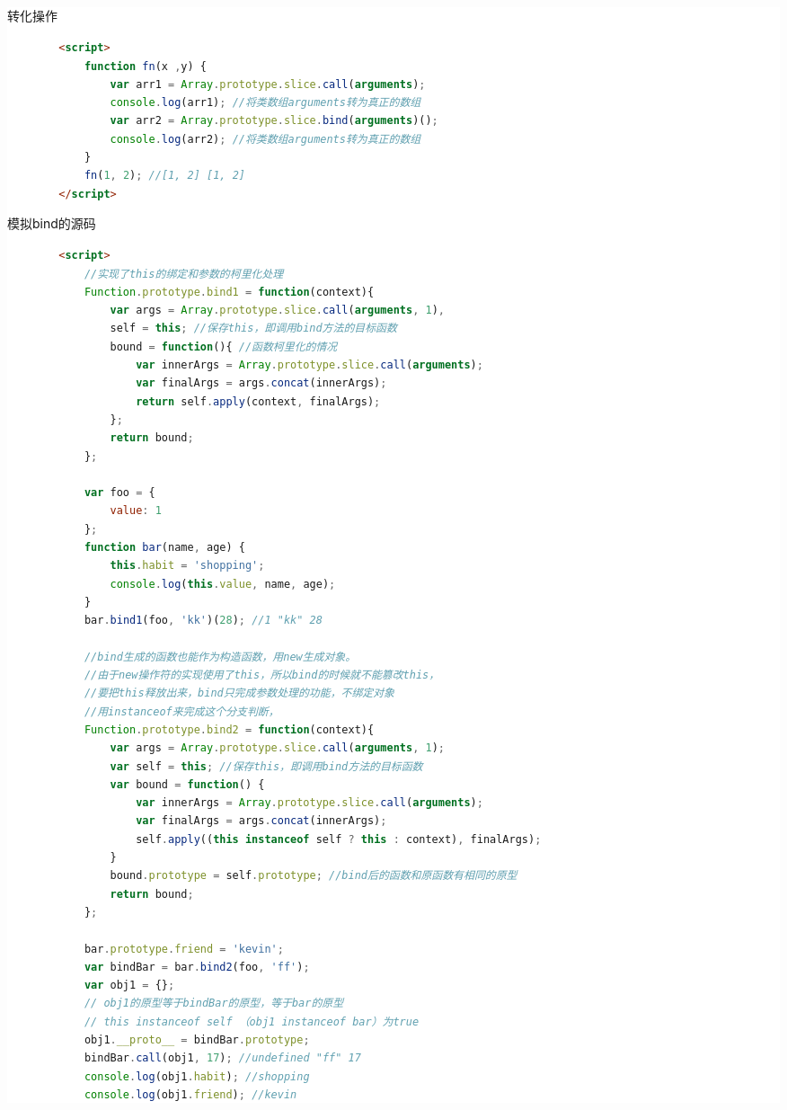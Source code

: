 转化操作

```html
		<script>
			function fn(x ,y) {
				var arr1 = Array.prototype.slice.call(arguments);
				console.log(arr1); //将类数组arguments转为真正的数组
				var arr2 = Array.prototype.slice.bind(arguments)();
				console.log(arr2); //将类数组arguments转为真正的数组
			}
			fn(1, 2); //[1, 2] [1, 2]
		</script>
```

模拟bind的源码

```html
		<script>
			//实现了this的绑定和参数的柯里化处理
			Function.prototype.bind1 = function(context){
				var args = Array.prototype.slice.call(arguments, 1),
				self = this; //保存this，即调用bind方法的目标函数
				bound = function(){ //函数柯里化的情况
					var innerArgs = Array.prototype.slice.call(arguments);
					var finalArgs = args.concat(innerArgs);
					return self.apply(context, finalArgs);
				};
				return bound;
			};

			var foo = {
				value: 1
			};
			function bar(name, age) {
				this.habit = 'shopping';
				console.log(this.value, name, age);
			}
			bar.bind1(foo, 'kk')(28); //1 "kk" 28

			//bind生成的函数也能作为构造函数，用new生成对象。
			//由于new操作符的实现使用了this，所以bind的时候就不能篡改this，
			//要把this释放出来，bind只完成参数处理的功能，不绑定对象
			//用instanceof来完成这个分支判断，
			Function.prototype.bind2 = function(context){
				var args = Array.prototype.slice.call(arguments, 1);
				var self = this; //保存this，即调用bind方法的目标函数 
				var bound = function() {
					var innerArgs = Array.prototype.slice.call(arguments);
					var finalArgs = args.concat(innerArgs);
					self.apply((this instanceof self ? this : context), finalArgs);
				}
				bound.prototype = self.prototype; //bind后的函数和原函数有相同的原型
				return bound;
			};

			bar.prototype.friend = 'kevin';
			var bindBar = bar.bind2(foo, 'ff');
			var obj1 = {};
			// obj1的原型等于bindBar的原型，等于bar的原型
			// this instanceof self （obj1 instanceof bar）为true
			obj1.__proto__ = bindBar.prototype; 
			bindBar.call(obj1, 17); //undefined "ff" 17
			console.log(obj1.habit); //shopping
			console.log(obj1.friend); //kevin

```